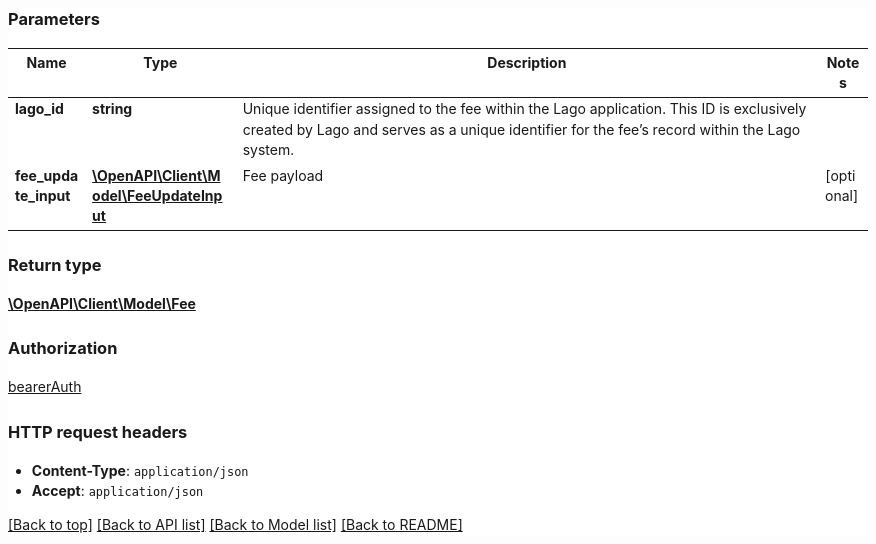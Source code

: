 ### Parameters

| Name | Type | Description  | Notes |
| ------------- | ------------- | ------------- | ------------- |
| **lago_id** | **string**| Unique identifier assigned to the fee within the Lago application. This ID is exclusively created by Lago and serves as a unique identifier for the fee’s record within the Lago system. | |
| **fee_update_input** | [**\OpenAPI\Client\Model\FeeUpdateInput**](../Model/FeeUpdateInput.md)| Fee payload | [optional] |

### Return type

[**\OpenAPI\Client\Model\Fee**](../Model/Fee.md)

### Authorization

[bearerAuth](../../README.md#bearerAuth)

### HTTP request headers

- **Content-Type**: `application/json`
- **Accept**: `application/json`

[[Back to top]](#) [[Back to API list]](../../README.md#endpoints)
[[Back to Model list]](../../README.md#models)
[[Back to README]](../../README.md)
